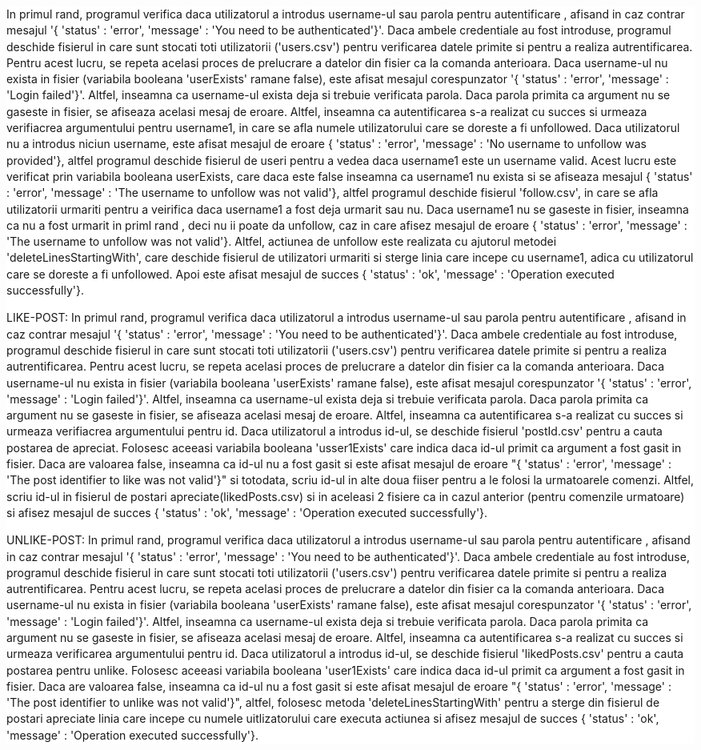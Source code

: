 In primul rand, programul verifica daca utilizatorul a introdus username-ul sau parola pentru autentificare , afisand in caz contrar mesajul '{ 'status' : 'error', 'message' : 'You need to be authenticated'}'. Daca ambele credentiale au fost introduse, programul deschide fisierul in care sunt stocati toti utilizatorii ('users.csv') pentru verificarea datele primite si pentru a realiza autrentificarea. Pentru acest lucru, se repeta acelasi proces de prelucrare a datelor din fisier ca la comanda anterioara. Daca username-ul nu exista in fisier (variabila booleana 'userExists' ramane false), este afisat mesajul corespunzator '{ 'status' : 'error', 'message' : 'Login failed'}'. Altfel, inseamna ca username-ul exista deja si trebuie verificata parola. Daca parola primita ca argument nu se gaseste in fisier, se afiseaza acelasi mesaj de eroare. Altfel, inseamna ca autentificarea s-a realizat cu succes si urmeaza verifiacrea argumentului pentru username1, in care se afla numele utilizatorului care se doreste a fi unfollowed. Daca utilizatorul nu a introdus niciun username, este afisat mesajul de eroare { 'status' : 'error', 'message' : 'No username to unfollow was provided'}, altfel programul deschide fisierul de useri pentru a vedea daca username1 este un username valid. Acest lucru este verificat prin variabila booleana userExists, care daca este false inseamna ca username1 nu exista si se afiseaza mesajul { 'status' : 'error', 'message' : 'The username to unfollow was not valid'}, altfel programul deschide fisierul 'follow.csv', in care se afla utilizatorii urmariti pentru a veirifica daca username1 a fost deja urmarit sau nu. Daca username1 nu se gaseste in fisier, inseamna ca nu a fost urmarit in priml rand , deci nu ii poate da unfollow, caz in care afisez mesajul de eroare { 'status' : 'error', 'message' : 'The username to unfollow was not valid'}. Altfel, actiunea de unfollow este realizata cu ajutorul metodei 'deleteLinesStartingWith', care deschide fisierul de utilizatori urmariti si sterge linia care incepe cu username1, adica cu utilizatorul care se doreste a fi unfollowed. Apoi este afisat mesajul de succes { 'status' : 'ok', 'message' : 'Operation executed successfully'}.

LIKE-POST:
In primul rand, programul verifica daca utilizatorul a introdus username-ul sau parola pentru autentificare , afisand in caz contrar mesajul '{ 'status' : 'error', 'message' : 'You need to be authenticated'}'. Daca ambele credentiale au fost introduse, programul deschide fisierul in care sunt stocati toti utilizatorii ('users.csv') pentru verificarea datele primite si pentru a realiza autrentificarea. Pentru acest lucru, se repeta acelasi proces de prelucrare a datelor din fisier ca la comanda anterioara. Daca username-ul nu exista in fisier (variabila booleana 'userExists' ramane false), este afisat mesajul corespunzator '{ 'status' : 'error', 'message' : 'Login failed'}'. Altfel, inseamna ca username-ul exista deja si trebuie verificata parola. Daca parola primita ca argument nu se gaseste in fisier, se afiseaza acelasi mesaj de eroare. Altfel, inseamna ca autentificarea s-a realizat cu succes si urmeaza verifiacrea argumentului pentru id. Daca utilizatorul a introdus id-ul, se deschide fisierul 'postId.csv' pentru a cauta postarea de apreciat. Folosesc aceeasi variabila booleana 'usser1Exists' care indica daca id-ul primit ca argument a fost gasit in fisier. Daca are valoarea false, inseamna ca id-ul nu a fost gasit si este afisat mesajul de eroare "{ 'status' : 'error', 'message' : 'The post identifier to like was not valid'}" si totodata, scriu id-ul in alte doua fiiser pentru a le folosi la urmatoarele comenzi. Altfel, scriu id-ul in fisierul de postari apreciate(likedPosts.csv) si in aceleasi 2 fisiere ca in cazul anterior (pentru comenzile urmatoare) si afisez mesajul de succes { 'status' : 'ok', 'message' : 'Operation executed successfully'}.

UNLIKE-POST:
In primul rand, programul verifica daca utilizatorul a introdus username-ul sau parola pentru autentificare , afisand in caz contrar mesajul '{ 'status' : 'error', 'message' : 'You need to be authenticated'}'. Daca ambele credentiale au fost introduse, programul deschide fisierul in care sunt stocati toti utilizatorii ('users.csv') pentru verificarea datele primite si pentru a realiza autrentificarea. Pentru acest lucru, se repeta acelasi proces de prelucrare a datelor din fisier ca la comanda anterioara. Daca username-ul nu exista in fisier (variabila booleana 'userExists' ramane false), este afisat mesajul corespunzator '{ 'status' : 'error', 'message' : 'Login failed'}'. Altfel, inseamna ca username-ul exista deja si trebuie verificata parola. Daca parola primita ca argument nu se gaseste in fisier, se afiseaza acelasi mesaj de eroare. Altfel, inseamna ca autentificarea s-a realizat cu succes si urmeaza verificarea argumentului pentru id. Daca utilizatorul a introdus id-ul, se deschide fisierul 'likedPosts.csv' pentru a cauta postarea pentru unlike. Folosesc aceeasi variabila booleana 'user1Exists' care indica daca id-ul primit ca argument a fost gasit in fisier. Daca are valoarea false, inseamna ca id-ul nu a fost gasit si este afisat mesajul de eroare "{ 'status' : 'error', 'message' : 'The post identifier to unlike was not valid'}", altfel, folosesc metoda 'deleteLinesStartingWith' pentru a sterge din fisierul de postari apreciate linia care incepe cu numele uitlizatorului care executa actiunea si afisez mesajul de succes { 'status' : 'ok', 'message' : 'Operation executed successfully'}.
